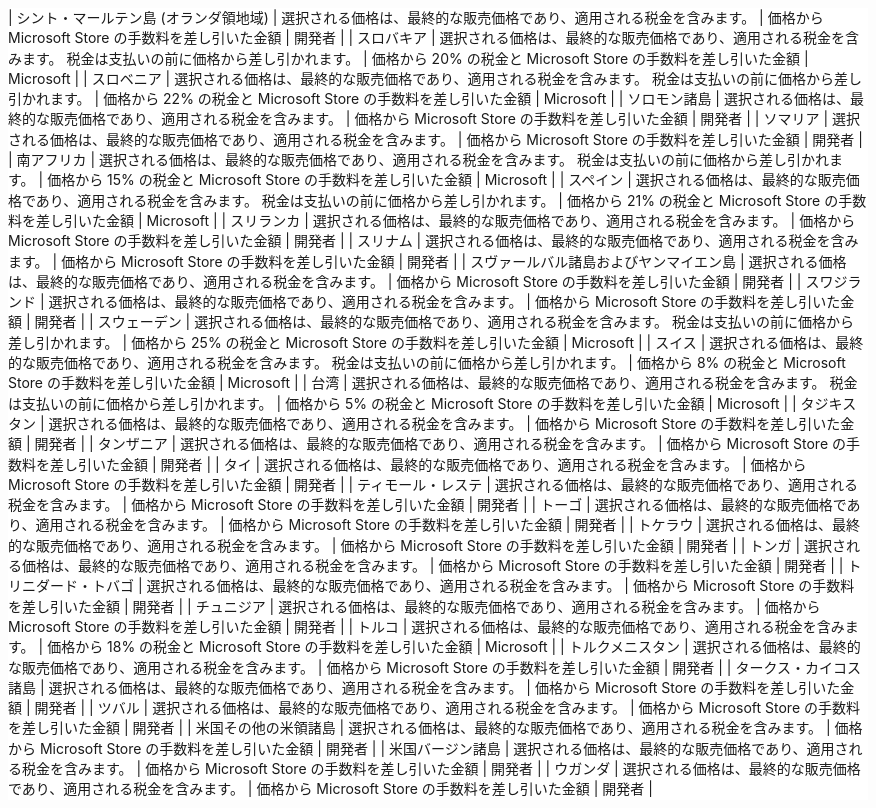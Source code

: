 | シント・マールテン島 (オランダ領地域)        | 選択される価格は、最終的な販売価格であり、適用される税金を含みます。                                                                   | 価格から Microsoft Store の手数料を差し引いた金額                 | 開発者          |
| スロバキア                         | 選択される価格は、最終的な販売価格であり、適用される税金を含みます。 税金は支払いの前に価格から差し引かれます。              | 価格から 20% の税金と Microsoft Store の手数料を差し引いた金額  | Microsoft          |
| スロベニア                         | 選択される価格は、最終的な販売価格であり、適用される税金を含みます。 税金は支払いの前に価格から差し引かれます。              | 価格から 22% の税金と Microsoft Store の手数料を差し引いた金額  | Microsoft          |
| ソロモン諸島                  | 選択される価格は、最終的な販売価格であり、適用される税金を含みます。                                                                   | 価格から Microsoft Store の手数料を差し引いた金額                 | 開発者          |
| ソマリア                          | 選択される価格は、最終的な販売価格であり、適用される税金を含みます。                                                                   | 価格から Microsoft Store の手数料を差し引いた金額                 | 開発者          |
| 南アフリカ                     | 選択される価格は、最終的な販売価格であり、適用される税金を含みます。 税金は支払いの前に価格から差し引かれます。              | 価格から 15% の税金と Microsoft Store の手数料を差し引いた金額  | Microsoft          |
| スペイン                            | 選択される価格は、最終的な販売価格であり、適用される税金を含みます。 税金は支払いの前に価格から差し引かれます。              | 価格から 21% の税金と Microsoft Store の手数料を差し引いた金額  | Microsoft          |
| スリランカ                        | 選択される価格は、最終的な販売価格であり、適用される税金を含みます。                                                                   | 価格から Microsoft Store の手数料を差し引いた金額                 | 開発者          |
| スリナム                         | 選択される価格は、最終的な販売価格であり、適用される税金を含みます。                                                                   | 価格から Microsoft Store の手数料を差し引いた金額                 | 開発者          |
| スヴァールバル諸島およびヤンマイエン島           | 選択される価格は、最終的な販売価格であり、適用される税金を含みます。                                                                   | 価格から Microsoft Store の手数料を差し引いた金額                 | 開発者          |
| スワジランド                        | 選択される価格は、最終的な販売価格であり、適用される税金を含みます。                                                                   | 価格から Microsoft Store の手数料を差し引いた金額                 | 開発者          |
| スウェーデン                           | 選択される価格は、最終的な販売価格であり、適用される税金を含みます。 税金は支払いの前に価格から差し引かれます。              | 価格から 25% の税金と Microsoft Store の手数料を差し引いた金額  | Microsoft          |
| スイス                      | 選択される価格は、最終的な販売価格であり、適用される税金を含みます。 税金は支払いの前に価格から差し引かれます。              | 価格から 8% の税金と Microsoft Store の手数料を差し引いた金額   | Microsoft          |
| 台湾                           | 選択される価格は、最終的な販売価格であり、適用される税金を含みます。 税金は支払いの前に価格から差し引かれます。              | 価格から 5% の税金と Microsoft Store の手数料を差し引いた金額   | Microsoft          |
| タジキスタン                       | 選択される価格は、最終的な販売価格であり、適用される税金を含みます。                                                                   | 価格から Microsoft Store の手数料を差し引いた金額                 | 開発者          |
| タンザニア                         | 選択される価格は、最終的な販売価格であり、適用される税金を含みます。                                                                   | 価格から Microsoft Store の手数料を差し引いた金額                 | 開発者          |
| タイ                         | 選択される価格は、最終的な販売価格であり、適用される税金を含みます。                                                                   | 価格から Microsoft Store の手数料を差し引いた金額                 | 開発者          |
| ティモール・レステ                      | 選択される価格は、最終的な販売価格であり、適用される税金を含みます。                                                                   | 価格から Microsoft Store の手数料を差し引いた金額                 | 開発者          |
| トーゴ                             | 選択される価格は、最終的な販売価格であり、適用される税金を含みます。                                                                   | 価格から Microsoft Store の手数料を差し引いた金額                 | 開発者          |
| トケラウ                          | 選択される価格は、最終的な販売価格であり、適用される税金を含みます。                                                                   | 価格から Microsoft Store の手数料を差し引いた金額                 | 開発者          |
| トンガ                            | 選択される価格は、最終的な販売価格であり、適用される税金を含みます。                                                                   | 価格から Microsoft Store の手数料を差し引いた金額                 | 開発者          |
| トリニダード・トバゴ              | 選択される価格は、最終的な販売価格であり、適用される税金を含みます。                                                                   | 価格から Microsoft Store の手数料を差し引いた金額                 | 開発者          |
| チュニジア                          | 選択される価格は、最終的な販売価格であり、適用される税金を含みます。                                                                   | 価格から Microsoft Store の手数料を差し引いた金額                 | 開発者          |
| トルコ                           | 選択される価格は、最終的な販売価格であり、適用される税金を含みます。                                                                   | 価格から 18% の税金と Microsoft Store の手数料を差し引いた金額  | Microsoft          |
| トルクメニスタン                     | 選択される価格は、最終的な販売価格であり、適用される税金を含みます。                                                                   | 価格から Microsoft Store の手数料を差し引いた金額                 | 開発者          |
| タークス・カイコス諸島         | 選択される価格は、最終的な販売価格であり、適用される税金を含みます。                                                                   | 価格から Microsoft Store の手数料を差し引いた金額                 | 開発者          |
| ツバル                           | 選択される価格は、最終的な販売価格であり、適用される税金を含みます。                                                                   | 価格から Microsoft Store の手数料を差し引いた金額                 | 開発者          |
| 米国その他の米領諸島      | 選択される価格は、最終的な販売価格であり、適用される税金を含みます。                                                                   | 価格から Microsoft Store の手数料を差し引いた金額                 | 開発者          |
| 米国バージン諸島              | 選択される価格は、最終的な販売価格であり、適用される税金を含みます。                                                                   | 価格から Microsoft Store の手数料を差し引いた金額                 | 開発者          |
| ウガンダ                           | 選択される価格は、最終的な販売価格であり、適用される税金を含みます。                                                                   | 価格から Microsoft Store の手数料を差し引いた金額                 | 開発者          |